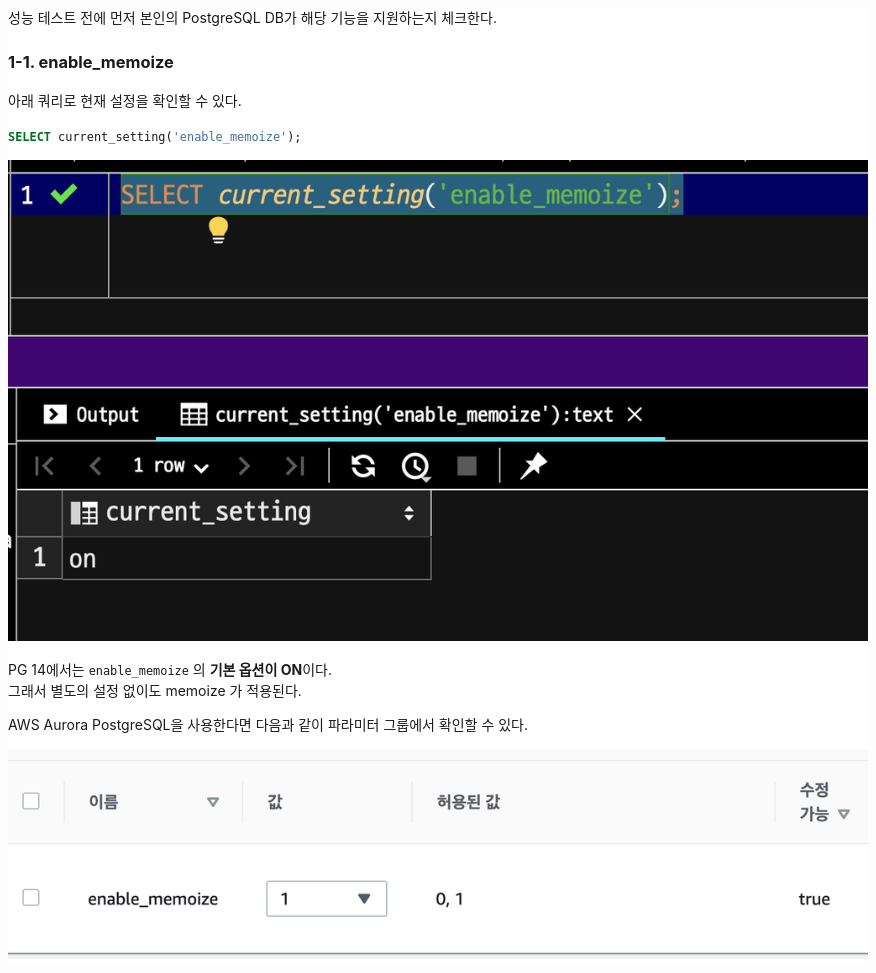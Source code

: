 성능 테스트 전에 먼저 본인의 PostgreSQL DB가 해당 기능을 지원하는지 체크한다.

### 1-1. enable_memoize

아래 쿼리로 현재 설정을 확인할 수 있다.

```sql
SELECT current_setting('enable_memoize');
```

![console](images/console.png)

PG 14에서는 `enable_memoize` 의 **기본 옵션이 ON**이다.  
그래서 별도의 설정 없이도 memoize 가 적용된다.   
  
AWS Aurora PostgreSQL을 사용한다면 다음과 같이 파라미터 그룹에서 확인할 수 있다.

![aurora-param](images/aurora-param.png)
